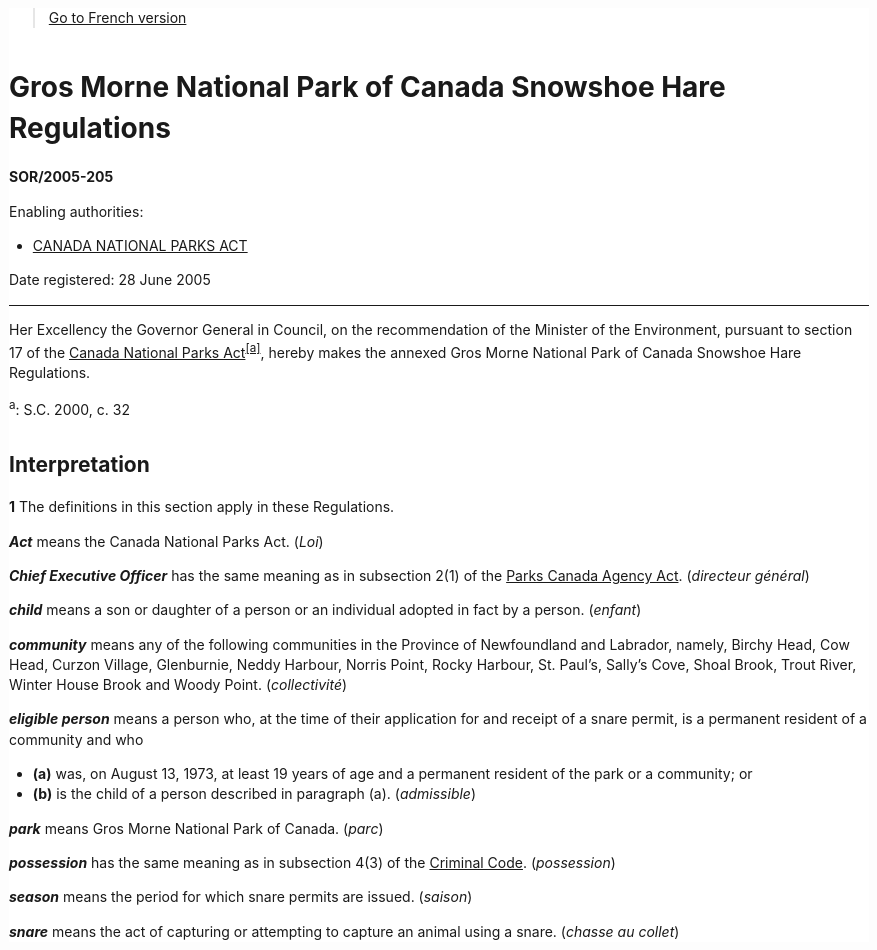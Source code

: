 > [Go to French version](/fr/Règlements/Décrets,%20ordonnances%20et%20règlements%20statutaires/2005/205.md)

# Gros Morne National Park of Canada Snowshoe Hare Regulations

**SOR/2005-205**

Enabling authorities: 
- [CANADA NATIONAL PARKS ACT](/en/Acts/Statutes%20of%20Canada/2000/c.%2032.md)

Date registered: 28 June 2005

----------

Her Excellency the Governor General in Council, on the recommendation of the Minister of the Environment, pursuant to section 17 of the [Canada National Parks Act](/en/Acts/Statutes%20of%20Canada/2000/c.%2032.md)<sup><a href='#footnotea_e'>[a]</a></sup>, hereby makes the annexed Gros Morne National Park of Canada Snowshoe Hare Regulations.

<a name='footnotea_e'><sup>a</sup></a>: S.C. 2000, c. 32<br />




## Interpretation


**1** The definitions in this section apply in these Regulations.

***Act*** means the Canada National Parks Act. (*Loi*)

***Chief Executive Officer*** has the same meaning as in subsection 2(1) of the [Parks Canada Agency Act](/en/Acts/Statutes%20of%20Canada/1998/c.%2031.md). (*directeur général*)

***child*** means a son or daughter of a person or an individual adopted in fact by a person. (*enfant*)

***community*** means any of the following communities in the Province of Newfoundland and Labrador, namely, Birchy Head, Cow Head, Curzon Village, Glenburnie, Neddy Harbour, Norris Point, Rocky Harbour, St. Paul’s, Sally’s Cove, Shoal Brook, Trout River, Winter House Brook and Woody Point. (*collectivité*)

***eligible person*** means a person who, at the time of their application for and receipt of a snare permit, is a permanent resident of a community and who
- **(a)** was, on August 13, 1973, at least 19 years of age and a permanent resident of the park or a community; or
- **(b)** is the child of a person described in paragraph (a). (*admissible*)

***park*** means Gros Morne National Park of Canada. (*parc*)

***possession*** has the same meaning as in subsection 4(3) of the [Criminal Code](/en/Acts/Revised%20Statutes%20of%20Canada/C/C-46.md). (*possession*)

***season*** means the period for which snare permits are issued. (*saison*)

***snare*** means the act of capturing or attempting to capture an animal using a snare. (*chasse au collet*)
